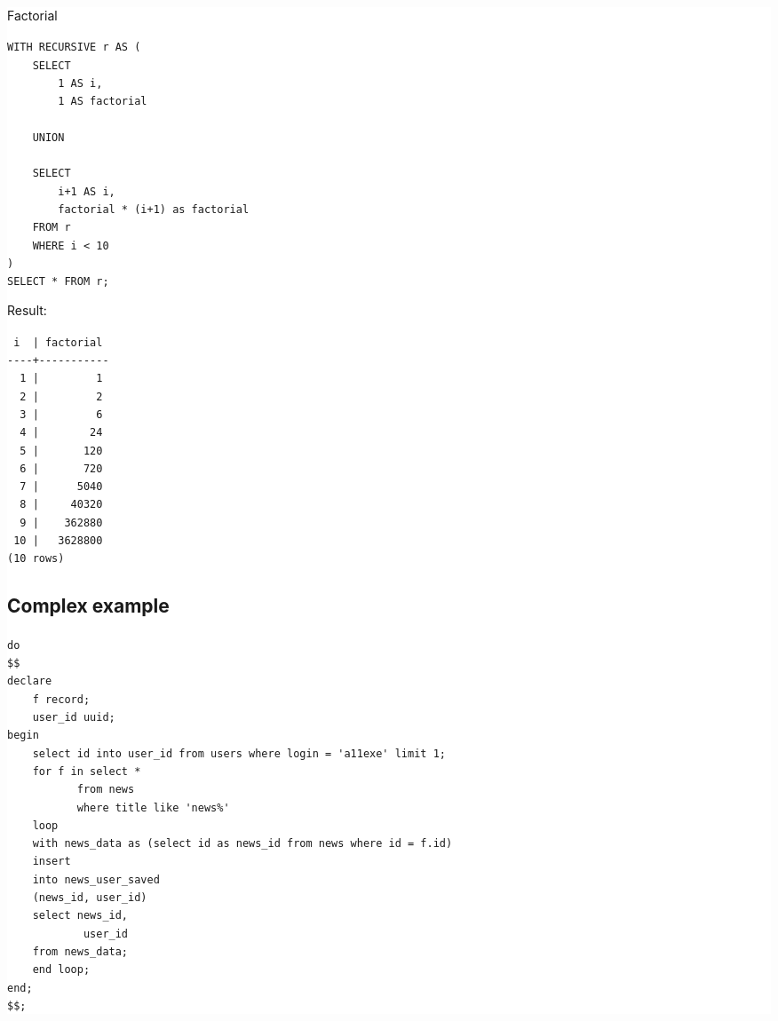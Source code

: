 Factorial

```
WITH RECURSIVE r AS (
    SELECT 
        1 AS i, 
        1 AS factorial
    
    UNION 
    
    SELECT 
        i+1 AS i, 
        factorial * (i+1) as factorial 
    FROM r
    WHERE i < 10
)
SELECT * FROM r;
```

Result:

```
 i  | factorial 
----+-----------
  1 |         1
  2 |         2
  3 |         6
  4 |        24
  5 |       120
  6 |       720
  7 |      5040
  8 |     40320
  9 |    362880
 10 |   3628800
(10 rows)
```

## Complex example

```
do
$$
declare
    f record;
   	user_id uuid;
begin
	select id into user_id from users where login = 'a11exe' limit 1;
    for f in select * 
           from news 
		   where title like 'news%' 
    loop
	with news_data as (select id as news_id from news where id = f.id)
    insert
    into news_user_saved
    (news_id, user_id)
    select news_id,
    		user_id
    from news_data;
    end loop;
end;
$$;
```
